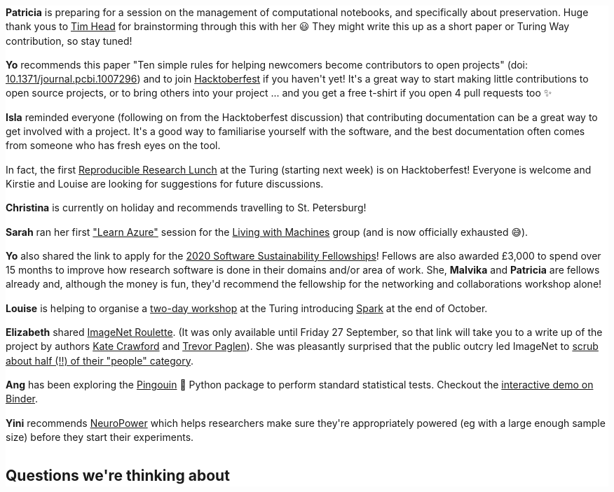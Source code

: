 **Patricia** is preparing for a session on the management of computational notebooks, and specifically about preservation.
Huge thank yous to [Tim Head](https://twitter.com/betatim) for brainstorming through this with her 😃
They might write this up as a short paper or Turing Way contribution, so stay tuned!

**Yo** recommends this paper "Ten simple rules for helping newcomers become contributors to open projects" (doi: [10.1371/journal.pcbi.1007296](https://doi.org/10.1371/journal.pcbi.1007296)) and to join [Hacktoberfest](https://hacktoberfest.digitalocean.com/) if you haven't yet!
It's a great way to start making little contributions to open source projects, or to bring others into your project ... and you get a free t-shirt if you open 4 pull requests too ✨

**Isla** reminded everyone (following on from the Hacktoberfest discussion) that contributing documentation can be a great way to get involved with a project.
It's a good way to familiarise yourself with the software, and the best documentation often comes from someone who has fresh eyes on the tool.

In fact, the first [Reproducible Research Lunch](https://github.com/alan-turing-institute/ReproducibleResearchResources/issues/19) at the Turing (starting next week) is on Hacktoberfest!
Everyone is welcome and Kirstie and Louise are looking for suggestions for future discussions.

**Christina** is currently on holiday and recommends travelling to St. Petersburg!

**Sarah** ran her first ["Learn Azure"](https://github.com/alan-turing-institute/learn-azure) session for the [Living with Machines](https://www.turing.ac.uk/research/research-projects/living-machines) group (and is now officially exhausted 😅).

**Yo** also shared the link to apply for the [2020 Software Sustainability Fellowships](https://software.ac.uk/news/applications-fellowship-programme-2020-are-now-open)!
Fellows are also awarded £3,000 to spend over 15 months to improve how research software is done in their domains and/or area of work.
She, **Malvika** and **Patricia** are fellows already and, although the money is fun, they'd recommend the fellowship for the networking and collaborations workshop alone!

**Louise** is helping to organise a [two-day workshop](https://www.turing.ac.uk/events/introduction-spark-data-scientists) at the Turing  introducing [Spark](https://spark.apache.org/) at the end of October.

**Elizabeth** shared [ImageNet Roulette](https://imagenet-roulette.paglen.com).
(It was only available until Friday 27 September, so that link will take you to a write up of the project by authors [Kate Crawford](https://katecrawford.net) and [Trevor Paglen](http://www.paglen.com)).
She was pleasantly surprised that the public outcry led ImageNet to [scrub about half (!!) of their "people" category](https://www.msn.com/en-us/news/technology/everyday-people-how-a-massive-picture-database-sparked-a-discussion-about-ai-and-bias/ar-AAHy5Jy).

**Ang** has been exploring the [Pingouin](https://pingouin-stats.org) 🐧 Python package to perform standard statistical tests.
Checkout the [interactive demo on Binder](https://mybinder.org/v2/gh/raphaelvallat/pingouin/develop).

**Yini** recommends [NeuroPower](http://neuropowertools.org/neuropower/neuropowerstart) which helps researchers make sure they're appropriately powered (eg with a large enough sample size) before they start their experiments.

## Questions we're thinking about
